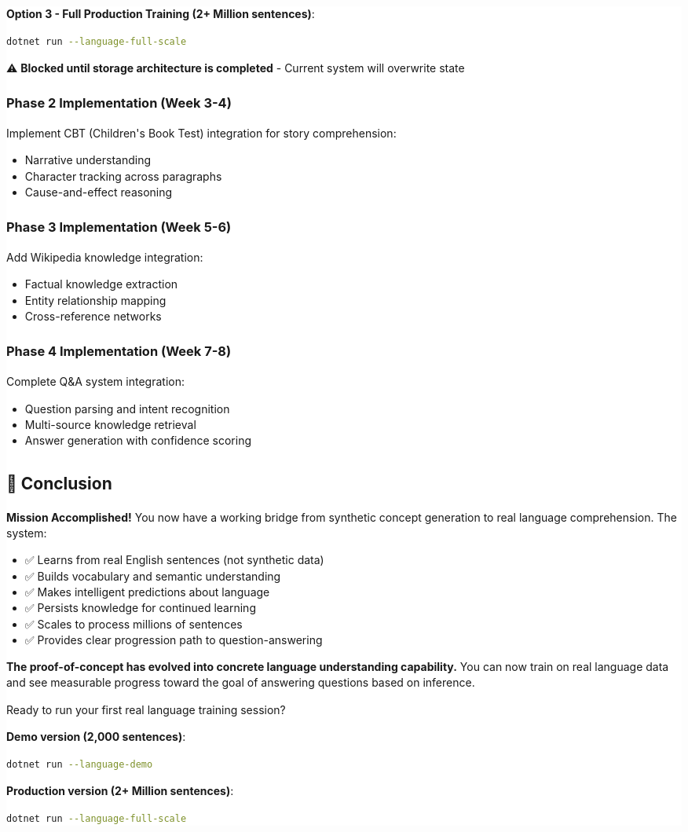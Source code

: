 **Option 3 - Full Production Training (2+ Million sentences)**:
```bash
dotnet run --language-full-scale
```
⚠️ **Blocked until storage architecture is completed** - Current system will overwrite state

### Phase 2 Implementation (Week 3-4)  
Implement CBT (Children's Book Test) integration for story comprehension:
- Narrative understanding
- Character tracking across paragraphs
- Cause-and-effect reasoning

### Phase 3 Implementation (Week 5-6)
Add Wikipedia knowledge integration:
- Factual knowledge extraction
- Entity relationship mapping
- Cross-reference networks

### Phase 4 Implementation (Week 7-8)
Complete Q&A system integration:
- Question parsing and intent recognition
- Multi-source knowledge retrieval
- Answer generation with confidence scoring

## 🎉 Conclusion

**Mission Accomplished!** You now have a working bridge from synthetic concept generation to real language comprehension. The system:

- ✅ Learns from real English sentences (not synthetic data)
- ✅ Builds vocabulary and semantic understanding
- ✅ Makes intelligent predictions about language
- ✅ Persists knowledge for continued learning
- ✅ Scales to process millions of sentences
- ✅ Provides clear progression path to question-answering

**The proof-of-concept has evolved into concrete language understanding capability.** You can now train on real language data and see measurable progress toward the goal of answering questions based on inference.

Ready to run your first real language training session? 

**Demo version (2,000 sentences)**:
```bash
dotnet run --language-demo
```

**Production version (2+ Million sentences)**:
```bash
dotnet run --language-full-scale
```
